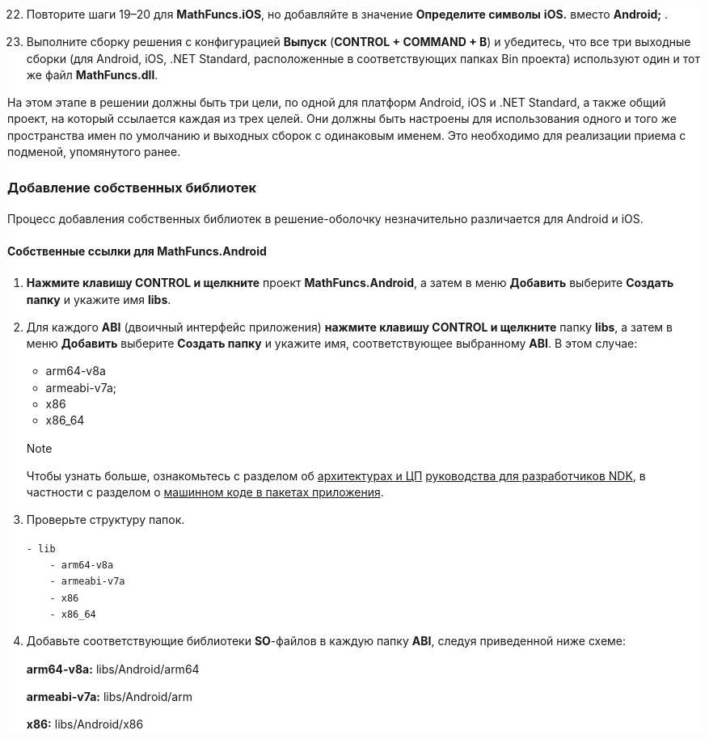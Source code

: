 22. Повторите шаги 19–20 для **MathFuncs.iOS**, но добавляйте в значение **Определите символы** **iOS.** вместо **Android;** .

23. Выполните сборку решения с конфигурацией **Выпуск** (**CONTROL + COMMAND + B**) и убедитесь, что все три выходные сборки (для Android, iOS, .NET Standard, расположенные в соответствующих папках Bin проекта) используют один и тот же файл **MathFuncs.dll**.

На этом этапе в решении должны быть три цели, по одной для платформ Android, iOS и .NET Standard, а также общий проект, на который ссылается каждая из трех целей. Они должны быть настроены для использования одного и того же пространства имен по умолчанию и выходных сборок с одинаковым именем. Это необходимо для реализации приема с подменой, упомянутого ранее.

### <a name="adding-the-native-libraries"></a>Добавление собственных библиотек

Процесс добавления собственных библиотек в решение-оболочку незначительно различается для Android и iOS.

#### <a name="native-references-for-mathfuncsandroid"></a>Собственные ссылки для MathFuncs.Android

1. **Нажмите клавишу CONTROL и щелкните** проект **MathFuncs.Android**, а затем в меню **Добавить** выберите **Создать папку** и укажите имя **libs**.

2. Для каждого **ABI** (двоичный интерфейс приложения) **нажмите клавишу CONTROL и щелкните** папку **libs**, а затем в меню **Добавить** выберите **Создать папку** и укажите имя, соответствующее выбранному **ABI**. В этом случае:

    - arm64-v8a
    - armeabi-v7a;
    - x86
    - x86_64  

    > [!NOTE]
    > Чтобы узнать больше, ознакомьтесь с разделом об [архитектурах и ЦП](https://developer.android.com/ndk/guides/arch) [руководства для разработчиков NDK](https://developer.android.com/ndk/guides/), в частности с разделом о [машинном коде в пакетах приложения](https://developer.android.com/ndk/guides/abis#native-code-in-app-packages).

3. Проверьте структуру папок.  

    ```folders
    - lib
        - arm64-v8a
        - armeabi-v7a
        - x86
        - x86_64
    ```

4. Добавьте соответствующие библиотеки **SO**-файлов в каждую папку **ABI**, следуя приведенной ниже схеме:

    **arm64-v8a:** libs/Android/arm64

    **armeabi-v7a:** libs/Android/arm  

    **x86:** libs/Android/x86
